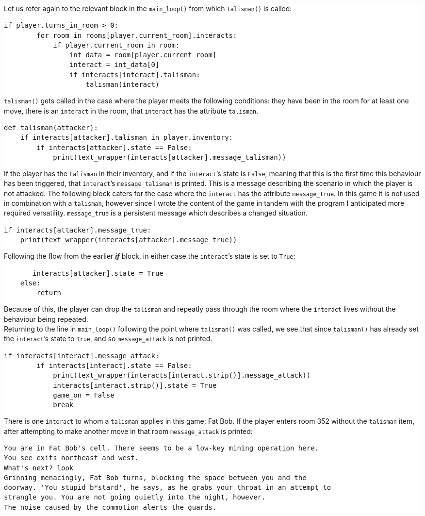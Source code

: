 Let us refer again to the relevant block in the `main_loop()` from which `talisman()` is called:

<pre>if player.turns_in_room > 0:
        for room in rooms[player.current_room].interacts:
            if player.current_room in room:
                int_data = room[player.current_room]
                interact = int_data[0]
                if interacts[interact].talisman:
                    talisman(interact)</pre>

`talisman()` gets called in the case where the player meets the following conditions:
they have been in the room for at least one move,
there is an `interact` in the room,
that `interact` has the attribute `talisman`.

<pre>def talisman(attacker):
    if interacts[attacker].talisman in player.inventory:
        if interacts[attacker].state == False:
            print(text_wrapper(interacts[attacker].message_talisman))</pre>

If the player has the `talisman` in their inventory, and if the `interact`’s state is `False`, meaning that this is the first time this behaviour has been triggered, that `interact`’s `message_talisman` is printed. This is a message describing the scenario in which the player is not attacked. The following block caters for the case where the `interact` has the attribute `message_true`. In this game it is not used in combination with a `talisman`, however since I wrote the content of the game in tandem with the program I anticipated more required versatility. `message_true` is a persistent message which describes a changed situation.

<pre>if interacts[attacker].message_true:
    print(text_wrapper(interacts[attacker].message_true))</pre>

Following the flow from the earlier _**if**_ block, in either case the `interact`’s state is set to `True`:

 <pre>       interacts[attacker].state = True
    else:
        return</pre>

Because of this, the player can drop the `talisman` and repeatly pass through the room where the `interact` lives without the behaviour being repeated.\
Returning to the line in `main_loop()` following the point where `talisman()` was called, we see that since `talisman()` has already set the `interact`’s state to `True`, and so `message_attack` is not printed.

<pre>if interacts[interact].message_attack:
        if interacts[interact].state == False:
            print(text_wrapper(interacts[interact.strip()].message_attack))
            interacts[interact.strip()].state = True
            game_on = False
            break</pre>

There is one `interact` to whom a `talisman` applies in this game; Fat Bob.
If the player enters room 352 without the `talisman` item, after attempting to make another move in that room `message_attack` is printed:

<pre>You are in Fat Bob's cell. There seems to be a low-key mining operation here.
You see exits northeast and west.
What's next? look
Grinning menacingly, Fat Bob turns, blocking the space between you and the
doorway. 'You stupid b*stard', he says, as he grabs your throat in an attempt to
strangle you. You are not going quietly into the night, however.
The noise caused by the commotion alerts the guards.</pre>
